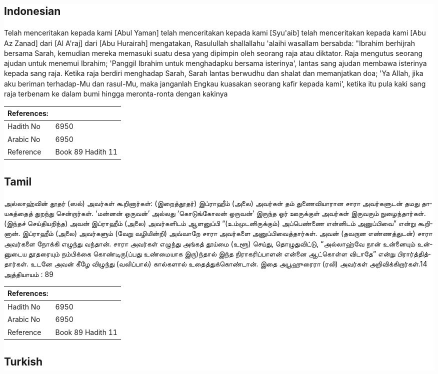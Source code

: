 ## Indonesian


<div dir="ltr" lang="id" style={{fontSize:'larger',backgroundColor:'#f8f9fa',padding:20}}>
Telah menceritakan kepada kami [Abul Yaman] telah menceritakan kepada kami [Syu'aib] telah menceritakan kepada kami [Abu Az Zanad] dari [Al A'raj] dari [Abu Hurairah] mengatakan, Rasulullah shallallahu 'alaihi wasallam bersabda: "Ibrahim berhijrah bersama Sarah, kemudian mereka memasuki suatu desa yang dipimpin oleh seorang raja atau diktator. Raja mengutus seorang ajudan untuk menemui Ibrahim; 'Panggil Ibrahim untuk menghadapku bersama isterinya', lantas sang ajudan membawa isterinya kepada sang raja. Ketika raja berdiri menghadap Sarah, Sarah lantas berwudhu dan shalat dan memanjatkan doa; 'Ya Allah, jika aku beriman terhadap-Mu dan rasul-Mu, maka janganlah Engkau kuasakan seorang kafir kepada kami', ketika itu pula kaki sang raja terbenam ke dalam bumi hingga meronta-ronta dengan kakinya
</div>
<div style={{backgroundColor:'#f8f9fa',padding:20, marginBottom: 10}}><table> <thead> <tr> <th>References:</th> <th></th> </tr> </thead> <tbody><tr><td>Hadith No</td><td>6950</td></tr><tr><td>Arabic No</td><td>6950</td></tr><tr><td>Reference</td><td>Book 89 Hadith 11</td></tr></tbody></table></div>

## Tamil


<div dir="ltr" lang="ta" style={{fontSize:'larger',backgroundColor:'#f8f9fa',padding:20}}>
அல்லாஹ்வின் தூதர் (ஸல்) அவர்கள் கூறினார்கள்: (இறைத்தூதர்) இப்ராஹீம் (அலை) அவர்கள் தம் துணைவியாரான சாரா அவர்களுடன் தமது தாயகத்தைத் துறந்து சென்றார்கள். ‘மன்னன் ஒருவன்’ அல்லது ‘கொடுங்கோலன் ஒருவன்’ இருந்த ஓர் ஊருக்குள் அவர்கள் இருவரும் நுழைந்தார்கள். (இந்தச் செய்தியறிந்த) அவன் இப்ராஹீம் (அலை) அவர்களிடம் ஆளனுப்பி “(உம்முடனிருக்கும்) அப்பெண்ணை என்னிடம் அனுப்பிவை” என்று கூறினான். இப்ராஹீம் (அலை) அவர்களும் (வேறு வழியின்றி) அவ்வாறே சாரா அவர்களை அனுப்பிவைத்தார்கள். அவன் (தவறான எண்ணத்துடன்) சாரா அவர்களை நோக்கி எழுந்து வந்தான். சாரா அவர்கள் எழுந்து அங்கத் தூய்மை (உளூ) செய்து, தொழுதுவிட்டு, “அல்லாஹ்வே நான் உன்னையும் உன்னுடைய தூதரையும் நம்பிக்கை கொண்டிரு(ப்பது உண்மையாக இரு)ந்தால் இந்த நிராகரிப்பாளன் என்னை ஆட்கொள்ள விடாதே” என்று பிரார்த்தித்தார்கள். உடனே அவன் கீழே விழுந்து (வலிப்பால்) கால்களால் உதைத்துக்கொண்டான். இதை அபூஹுரைரா (ரலி) அவர்கள் அறிவிக்கிறார்கள்.14 அத்தியாயம் : 89
</div>
<div style={{backgroundColor:'#f8f9fa',padding:20, marginBottom: 10}}><table> <thead> <tr> <th>References:</th> <th></th> </tr> </thead> <tbody><tr><td>Hadith No</td><td>6950</td></tr><tr><td>Arabic No</td><td>6950</td></tr><tr><td>Reference</td><td>Book 89 Hadith 11</td></tr></tbody></table></div>

## Turkish


<div dir="ltr" lang="tr" style={{fontSize:'larger',backgroundColor:'#f8f9fa',padding:20}}>